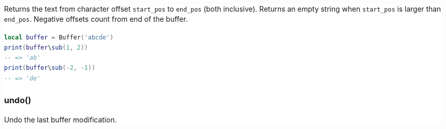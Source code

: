 Returns the text from character offset `start_pos` to `end_pos` (both
inclusive). Returns an empty string when `start_pos` is larger than `end_pos`.
Negative offsets count from end of the buffer.

```lua
local buffer = Buffer('abcde')
print(buffer\sub(1, 2))
-- => 'ab'
print(buffer\sub(-2, -1))
-- => 'de'
```

### undo()

Undo the last buffer modification.

[Application]: application.html
[Lines]: lines.html
[Chunk]: chunk.html
[BufferContext]: buffer_context.html
[Editor]: ui/editor.html
[config]: config.html
[mode]: mode.html
[regular expression]: regex.html
